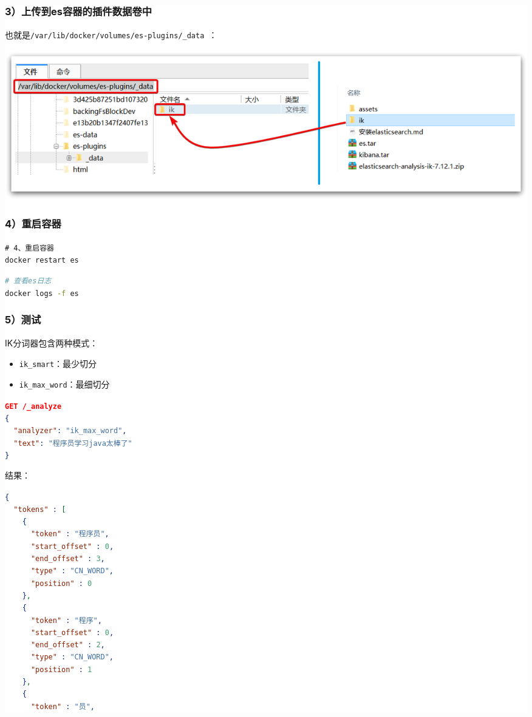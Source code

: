 ### 3）上传到es容器的插件数据卷中

也就是`/var/lib/docker/volumes/es-plugins/_data `：

![image-20210506110704293](assets/image-20210506110704293.png)

###  4）重启容器

```shell
# 4、重启容器
docker restart es
```

```sh
# 查看es日志
docker logs -f es
```

### 5）测试

IK分词器包含两种模式：

* `ik_smart`：最少切分

* `ik_max_word`：最细切分

```json
GET /_analyze
{
  "analyzer": "ik_max_word",
  "text": "程序员学习java太棒了"
}
```

结果：

```json
{
  "tokens" : [
    {
      "token" : "程序员",
      "start_offset" : 0,
      "end_offset" : 3,
      "type" : "CN_WORD",
      "position" : 0
    },
    {
      "token" : "程序",
      "start_offset" : 0,
      "end_offset" : 2,
      "type" : "CN_WORD",
      "position" : 1
    },
    {
      "token" : "员",
```